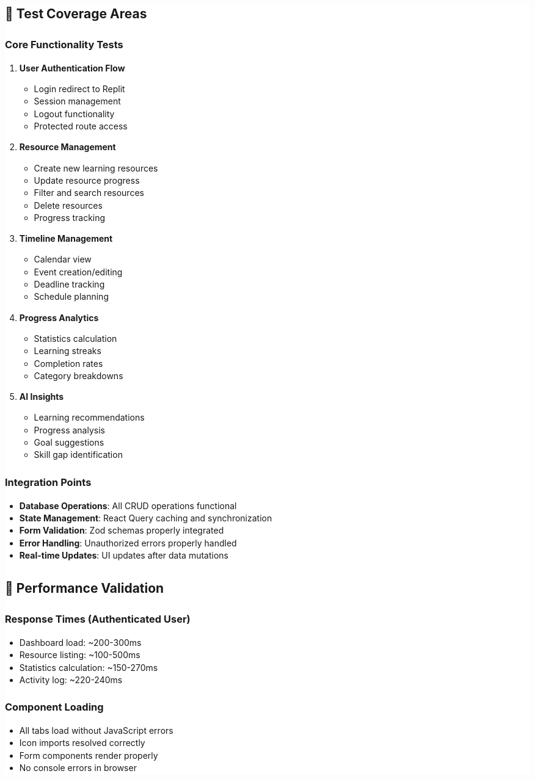 ## 🧪 Test Coverage Areas

### Core Functionality Tests
1. **User Authentication Flow**
   - Login redirect to Replit
   - Session management
   - Logout functionality
   - Protected route access

2. **Resource Management**
   - Create new learning resources
   - Update resource progress
   - Filter and search resources
   - Delete resources
   - Progress tracking

3. **Timeline Management**
   - Calendar view
   - Event creation/editing
   - Deadline tracking
   - Schedule planning

4. **Progress Analytics**
   - Statistics calculation
   - Learning streaks
   - Completion rates
   - Category breakdowns

5. **AI Insights**
   - Learning recommendations
   - Progress analysis
   - Goal suggestions
   - Skill gap identification

### Integration Points
- **Database Operations**: All CRUD operations functional
- **State Management**: React Query caching and synchronization
- **Form Validation**: Zod schemas properly integrated
- **Error Handling**: Unauthorized errors properly handled
- **Real-time Updates**: UI updates after data mutations

## 🚀 Performance Validation

### Response Times (Authenticated User)
- Dashboard load: ~200-300ms
- Resource listing: ~100-500ms 
- Statistics calculation: ~150-270ms
- Activity log: ~220-240ms

### Component Loading
- All tabs load without JavaScript errors
- Icon imports resolved correctly
- Form components render properly
- No console errors in browser
